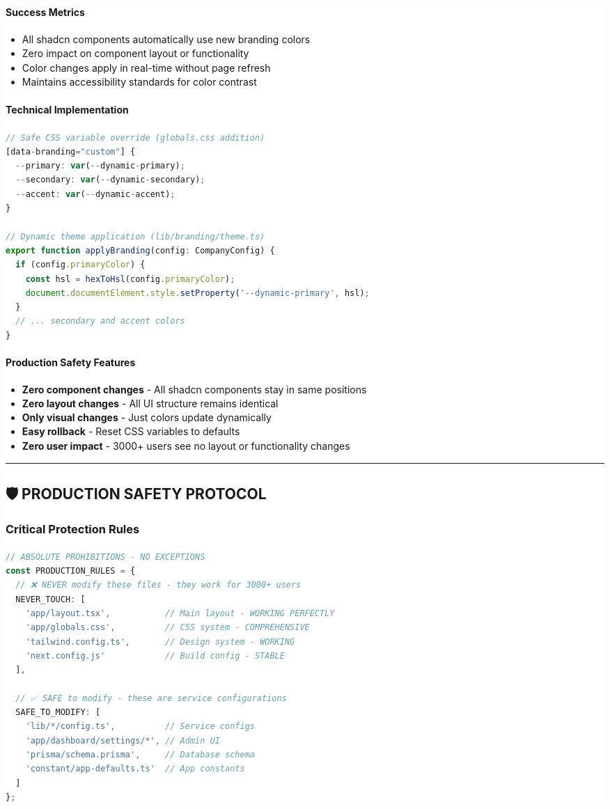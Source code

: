 #### **Success Metrics**
- All shadcn components automatically use new branding colors
- Zero impact on component layout or functionality
- Color changes apply in real-time without page refresh
- Maintains accessibility standards for color contrast

#### **Technical Implementation**
```typescript
// Safe CSS variable override (globals.css addition)
[data-branding="custom"] {
  --primary: var(--dynamic-primary);
  --secondary: var(--dynamic-secondary);
  --accent: var(--dynamic-accent);
}

// Dynamic theme application (lib/branding/theme.ts)
export function applyBranding(config: CompanyConfig) {
  if (config.primaryColor) {
    const hsl = hexToHsl(config.primaryColor);
    document.documentElement.style.setProperty('--dynamic-primary', hsl);
  }
  // ... secondary and accent colors
}
```

#### **Production Safety Features**
- **Zero component changes** - All shadcn components stay in same positions
- **Zero layout changes** - All UI structure remains identical
- **Only visual changes** - Just colors update dynamically
- **Easy rollback** - Reset CSS variables to defaults
- **Zero user impact** - 3000+ users see no layout or functionality changes

---

## 🛡️ **PRODUCTION SAFETY PROTOCOL**

### **Critical Protection Rules**
```typescript
// ABSOLUTE PROHIBITIONS - NO EXCEPTIONS
const PRODUCTION_RULES = {
  // ❌ NEVER modify these files - they work for 3000+ users
  NEVER_TOUCH: [
    'app/layout.tsx',           // Main layout - WORKING PERFECTLY
    'app/globals.css',          // CSS system - COMPREHENSIVE
    'tailwind.config.ts',       // Design system - WORKING
    'next.config.js'            // Build config - STABLE
  ],
  
  // ✅ SAFE to modify - these are service configurations
  SAFE_TO_MODIFY: [
    'lib/*/config.ts',          // Service configs
    'app/dashboard/settings/*', // Admin UI
    'prisma/schema.prisma',     // Database schema
    'constant/app-defaults.ts'  // App constants
  ]
};
```
